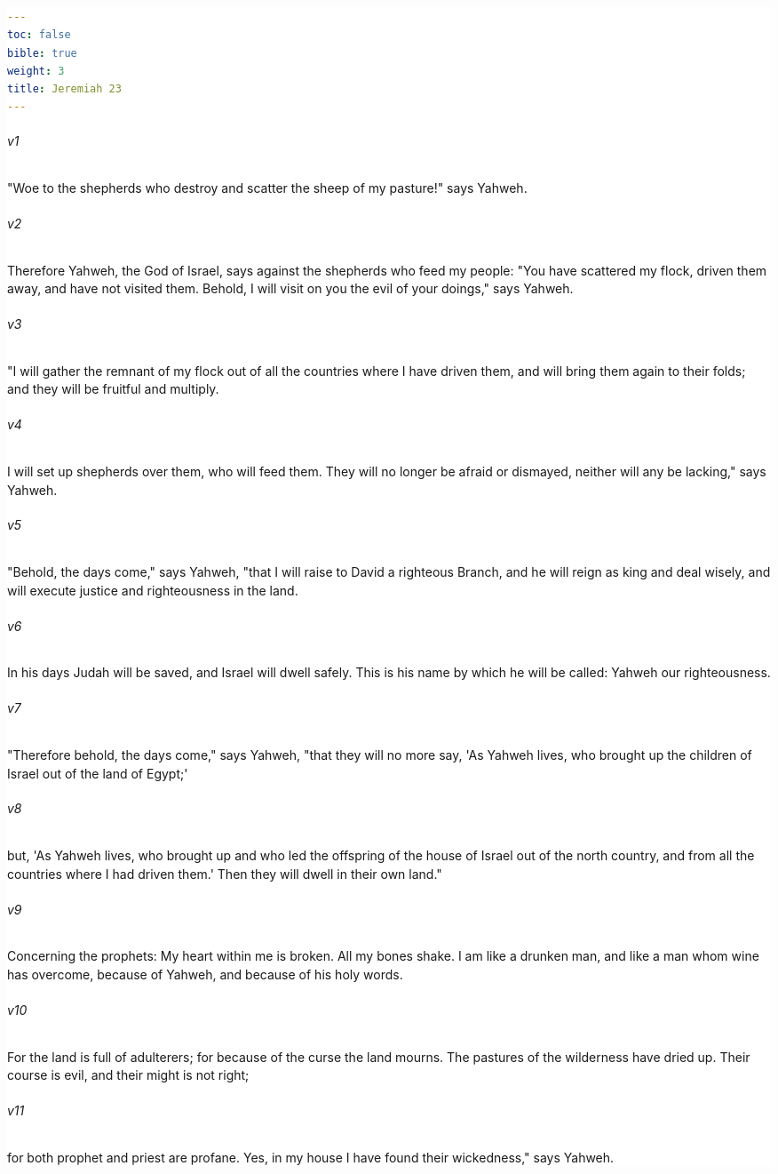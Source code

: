 ```yaml
---
toc: false
bible: true
weight: 3
title: Jeremiah 23
---
```




###### v1 
"Woe to the shepherds who destroy and scatter the sheep of my pasture!" says Yahweh. 

###### v2 
Therefore Yahweh, the God of Israel, says against the shepherds who feed my people: "You have scattered my flock, driven them away, and have not visited them. Behold, I will visit on you the evil of your doings," says Yahweh. 

###### v3 
"I will gather the remnant of my flock out of all the countries where I have driven them, and will bring them again to their folds; and they will be fruitful and multiply. 

###### v4 
I will set up shepherds over them, who will feed them. They will no longer be afraid or dismayed, neither will any be lacking," says Yahweh. 

###### v5 
"Behold, the days come," says Yahweh, "that I will raise to David a righteous Branch, and he will reign as king and deal wisely, and will execute justice and righteousness in the land. 

###### v6 
In his days Judah will be saved, and Israel will dwell safely. This is his name by which he will be called: Yahweh our righteousness. 

###### v7 
"Therefore behold, the days come," says Yahweh, "that they will no more say, 'As Yahweh lives, who brought up the children of Israel out of the land of Egypt;' 

###### v8 
but, 'As Yahweh lives, who brought up and who led the offspring of the house of Israel out of the north country, and from all the countries where I had driven them.' Then they will dwell in their own land." 

###### v9 
Concerning the prophets: My heart within me is broken. All my bones shake. I am like a drunken man, and like a man whom wine has overcome, because of Yahweh, and because of his holy words. 

###### v10 
For the land is full of adulterers; for because of the curse the land mourns. The pastures of the wilderness have dried up. Their course is evil, and their might is not right; 

###### v11 
for both prophet and priest are profane. Yes, in my house I have found their wickedness," says Yahweh. 
